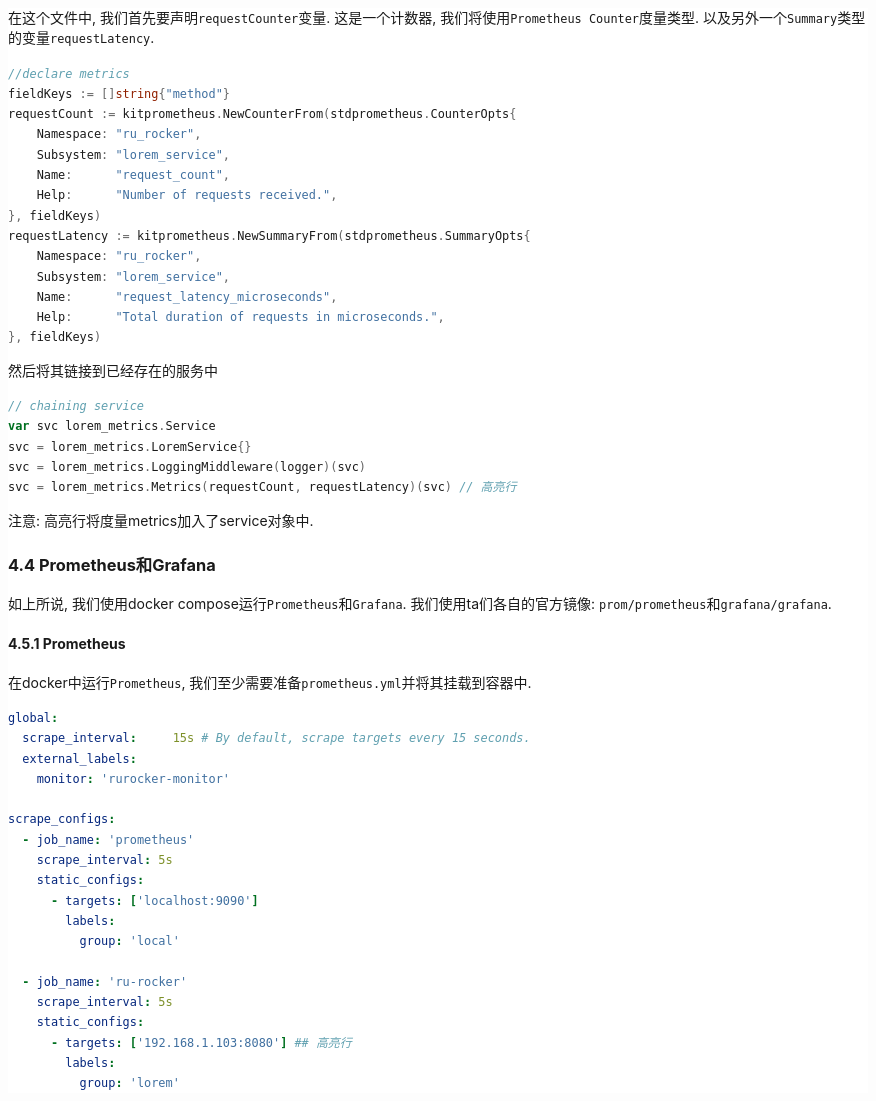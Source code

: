 在这个文件中, 我们首先要声明`requestCounter`变量. 这是一个计数器, 我们将使用`Prometheus Counter`度量类型. 以及另外一个`Summary`类型的变量`requestLatency`.

```go
//declare metrics
fieldKeys := []string{"method"}
requestCount := kitprometheus.NewCounterFrom(stdprometheus.CounterOpts{
	Namespace: "ru_rocker",
	Subsystem: "lorem_service",
	Name:      "request_count",
	Help:      "Number of requests received.",
}, fieldKeys)
requestLatency := kitprometheus.NewSummaryFrom(stdprometheus.SummaryOpts{
	Namespace: "ru_rocker",
	Subsystem: "lorem_service",
	Name:      "request_latency_microseconds",
	Help:      "Total duration of requests in microseconds.",
}, fieldKeys)
```

然后将其链接到已经存在的服务中

```go
// chaining service
var svc lorem_metrics.Service
svc = lorem_metrics.LoremService{}
svc = lorem_metrics.LoggingMiddleware(logger)(svc)
svc = lorem_metrics.Metrics(requestCount, requestLatency)(svc) // 高亮行
```

注意: 高亮行将度量metrics加入了service对象中.

### 4.4 Prometheus和Grafana

如上所说, 我们使用docker compose运行`Prometheus`和`Grafana`. 我们使用ta们各自的官方镜像: `prom/prometheus`和`grafana/grafana`.

#### 4.5.1 Prometheus

在docker中运行`Prometheus`, 我们至少需要准备`prometheus.yml`并将其挂载到容器中.

```yml
global:
  scrape_interval:     15s # By default, scrape targets every 15 seconds.
  external_labels:
    monitor: 'rurocker-monitor'

scrape_configs:
  - job_name: 'prometheus'
    scrape_interval: 5s
    static_configs:
      - targets: ['localhost:9090']
        labels:
          group: 'local'

  - job_name: 'ru-rocker'
    scrape_interval: 5s
    static_configs:
      - targets: ['192.168.1.103:8080'] ## 高亮行
        labels:
          group: 'lorem'
```
